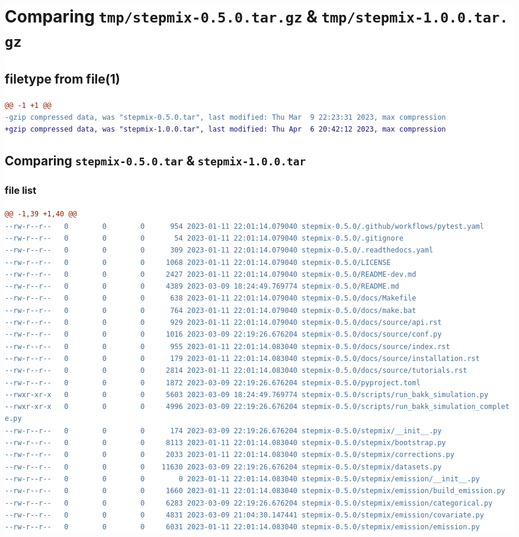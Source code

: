 # Comparing `tmp/stepmix-0.5.0.tar.gz` & `tmp/stepmix-1.0.0.tar.gz`

## filetype from file(1)

```diff
@@ -1 +1 @@
-gzip compressed data, was "stepmix-0.5.0.tar", last modified: Thu Mar  9 22:23:31 2023, max compression
+gzip compressed data, was "stepmix-1.0.0.tar", last modified: Thu Apr  6 20:42:12 2023, max compression
```

## Comparing `stepmix-0.5.0.tar` & `stepmix-1.0.0.tar`

### file list

```diff
@@ -1,39 +1,40 @@
--rw-r--r--   0        0        0      954 2023-01-11 22:01:14.079040 stepmix-0.5.0/.github/workflows/pytest.yaml
--rw-r--r--   0        0        0       54 2023-01-11 22:01:14.079040 stepmix-0.5.0/.gitignore
--rw-r--r--   0        0        0      309 2023-01-11 22:01:14.079040 stepmix-0.5.0/.readthedocs.yaml
--rw-r--r--   0        0        0     1068 2023-01-11 22:01:14.079040 stepmix-0.5.0/LICENSE
--rw-r--r--   0        0        0     2427 2023-01-11 22:01:14.079040 stepmix-0.5.0/README-dev.md
--rw-r--r--   0        0        0     4389 2023-03-09 18:24:49.769774 stepmix-0.5.0/README.md
--rw-r--r--   0        0        0      638 2023-01-11 22:01:14.079040 stepmix-0.5.0/docs/Makefile
--rw-r--r--   0        0        0      764 2023-01-11 22:01:14.079040 stepmix-0.5.0/docs/make.bat
--rw-r--r--   0        0        0      929 2023-01-11 22:01:14.079040 stepmix-0.5.0/docs/source/api.rst
--rw-r--r--   0        0        0     1016 2023-03-09 22:19:26.676204 stepmix-0.5.0/docs/source/conf.py
--rw-r--r--   0        0        0      955 2023-01-11 22:01:14.083040 stepmix-0.5.0/docs/source/index.rst
--rw-r--r--   0        0        0      179 2023-01-11 22:01:14.083040 stepmix-0.5.0/docs/source/installation.rst
--rw-r--r--   0        0        0     2814 2023-01-11 22:01:14.083040 stepmix-0.5.0/docs/source/tutorials.rst
--rw-r--r--   0        0        0     1872 2023-03-09 22:19:26.676204 stepmix-0.5.0/pyproject.toml
--rwxr-xr-x   0        0        0     5603 2023-03-09 18:24:49.769774 stepmix-0.5.0/scripts/run_bakk_simulation.py
--rwxr-xr-x   0        0        0     4996 2023-03-09 22:19:26.676204 stepmix-0.5.0/scripts/run_bakk_simulation_complete.py
--rw-r--r--   0        0        0      174 2023-03-09 22:19:26.676204 stepmix-0.5.0/stepmix/__init__.py
--rw-r--r--   0        0        0     8113 2023-01-11 22:01:14.083040 stepmix-0.5.0/stepmix/bootstrap.py
--rw-r--r--   0        0        0     2033 2023-01-11 22:01:14.083040 stepmix-0.5.0/stepmix/corrections.py
--rw-r--r--   0        0        0    11630 2023-03-09 22:19:26.676204 stepmix-0.5.0/stepmix/datasets.py
--rw-r--r--   0        0        0        0 2023-01-11 22:01:14.083040 stepmix-0.5.0/stepmix/emission/__init__.py
--rw-r--r--   0        0        0     1660 2023-01-11 22:01:14.083040 stepmix-0.5.0/stepmix/emission/build_emission.py
--rw-r--r--   0        0        0     6283 2023-03-09 22:19:26.676204 stepmix-0.5.0/stepmix/emission/categorical.py
--rw-r--r--   0        0        0     4831 2023-03-09 21:04:30.147441 stepmix-0.5.0/stepmix/emission/covariate.py
--rw-r--r--   0        0        0     6031 2023-01-11 22:01:14.083040 stepmix-0.5.0/stepmix/emission/emission.py
```